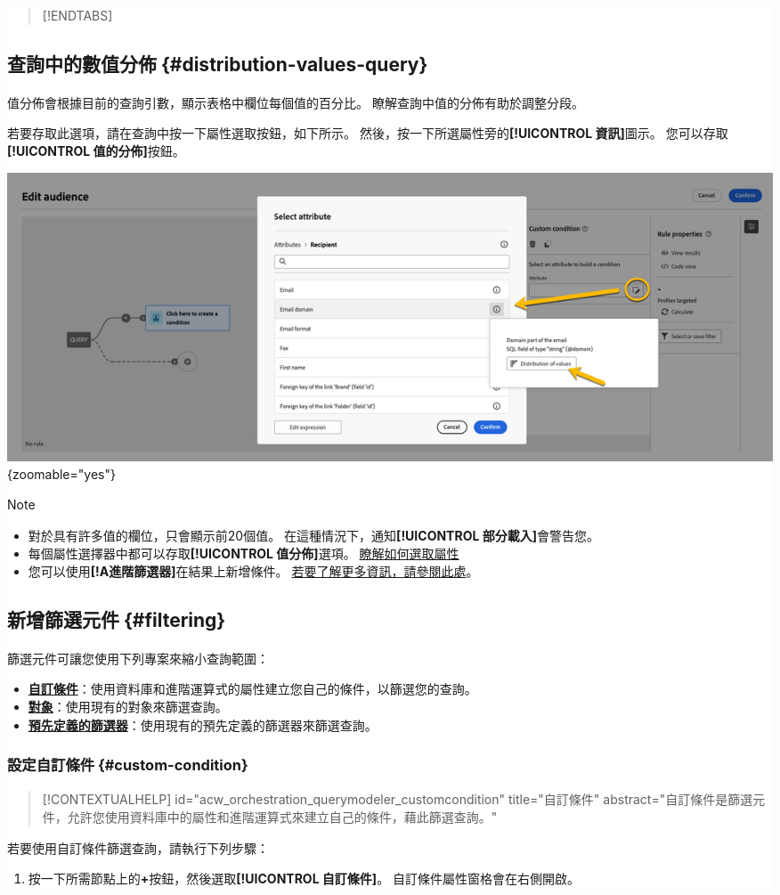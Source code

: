 
>[!ENDTABS]


## 查詢中的數值分佈 {#distribution-values-query}

值分佈會根據目前的查詢引數，顯示表格中欄位每個值的百分比。 瞭解查詢中值的分佈有助於調整分段。

若要存取此選項，請在查詢中按一下屬性選取按鈕，如下所示。 然後，按一下所選屬性旁的&#x200B;**[!UICONTROL 資訊]**&#x200B;圖示。 您可以存取&#x200B;**[!UICONTROL 值的分佈]**&#x200B;按鈕。

![描述：存取查詢中的值分佈選項。](assets/values_query.png){zoomable="yes"}

>[!NOTE]
>
>* 對於具有許多值的欄位，只會顯示前20個值。 在這種情況下，通知&#x200B;**[!UICONTROL 部分載入]**&#x200B;會警告您。
>* 每個屬性選擇器中都可以存取&#x200B;**[!UICONTROL 值分佈]**&#x200B;選項。 [瞭解如何選取屬性](../get-started/attributes.md)
>* 您可以使用&#x200B;**[!A進階篩選器]**&#x200B;在結果上新增條件。 [若要了解更多資訊，請參閱此處](../get-started/work-with-folders.md#filter-the-values)。

## 新增篩選元件 {#filtering}

篩選元件可讓您使用下列專案來縮小查詢範圍：

* **[自訂條件](#custom-condition)**：使用資料庫和進階運算式的屬性建立您自己的條件，以篩選您的查詢。
* **[對象](#audiences)**：使用現有的對象來篩選查詢。
* **[預先定義的篩選器](#predefined-filters)**：使用現有的預先定義的篩選器來篩選查詢。

### 設定自訂條件 {#custom-condition}

>[!CONTEXTUALHELP]
>id="acw_orchestration_querymodeler_customcondition"
>title="自訂條件"
>abstract="自訂條件是篩選元件，允許您使用資料庫中的屬性和進階運算式來建立自己的條件，藉此篩選查詢。"

若要使用自訂條件篩選查詢，請執行下列步驟：

1. 按一下所需節點上的&#x200B;**+**&#x200B;按鈕，然後選取&#x200B;**[!UICONTROL 自訂條件]**。 自訂條件屬性窗格會在右側開啟。
